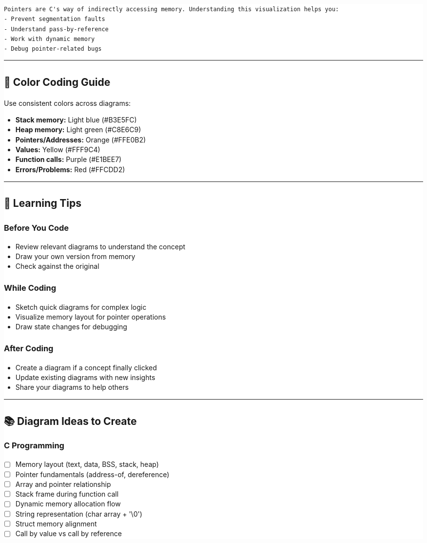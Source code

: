 ```
Pointers are C's way of indirectly accessing memory. Understanding this visualization helps you:
- Prevent segmentation faults
- Understand pass-by-reference
- Work with dynamic memory
- Debug pointer-related bugs
```

---

## 🎨 Color Coding Guide

Use consistent colors across diagrams:

- **Stack memory:** Light blue (#B3E5FC)
- **Heap memory:** Light green (#C8E6C9)
- **Pointers/Addresses:** Orange (#FFE0B2)
- **Values:** Yellow (#FFF9C4)
- **Function calls:** Purple (#E1BEE7)
- **Errors/Problems:** Red (#FFCDD2)

---

## 🧠 Learning Tips

### Before You Code
- Review relevant diagrams to understand the concept
- Draw your own version from memory
- Check against the original

### While Coding
- Sketch quick diagrams for complex logic
- Visualize memory layout for pointer operations
- Draw state changes for debugging

### After Coding
- Create a diagram if a concept finally clicked
- Update existing diagrams with new insights
- Share your diagrams to help others

---

## 📚 Diagram Ideas to Create

### C Programming
- [ ] Memory layout (text, data, BSS, stack, heap)
- [ ] Pointer fundamentals (address-of, dereference)
- [ ] Array and pointer relationship
- [ ] Stack frame during function call
- [ ] Dynamic memory allocation flow
- [ ] String representation (char array + '\0')
- [ ] Struct memory alignment
- [ ] Call by value vs call by reference
